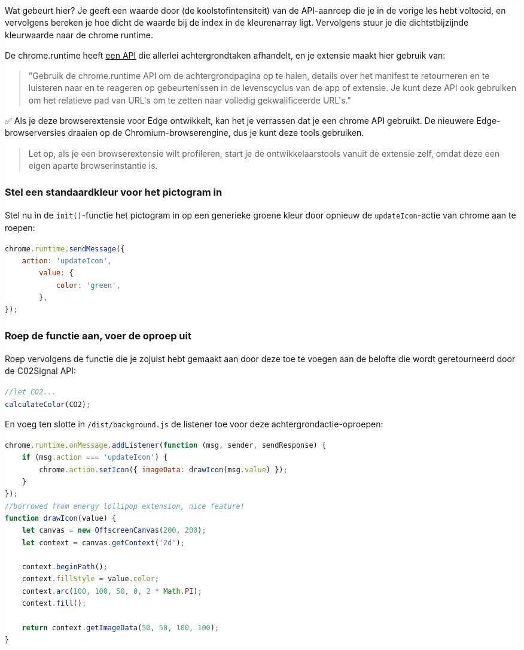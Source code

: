 Wat gebeurt hier? Je geeft een waarde door (de koolstofintensiteit) van de API-aanroep die je in de vorige les hebt voltooid, en vervolgens bereken je hoe dicht de waarde bij de index in de kleurenarray ligt. Vervolgens stuur je die dichtstbijzijnde kleurwaarde naar de chrome runtime.

De chrome.runtime heeft [een API](https://developer.chrome.com/extensions/runtime) die allerlei achtergrondtaken afhandelt, en je extensie maakt hier gebruik van:

> "Gebruik de chrome.runtime API om de achtergrondpagina op te halen, details over het manifest te retourneren en te luisteren naar en te reageren op gebeurtenissen in de levenscyclus van de app of extensie. Je kunt deze API ook gebruiken om het relatieve pad van URL's om te zetten naar volledig gekwalificeerde URL's."

✅ Als je deze browserextensie voor Edge ontwikkelt, kan het je verrassen dat je een chrome API gebruikt. De nieuwere Edge-browserversies draaien op de Chromium-browserengine, dus je kunt deze tools gebruiken.

> Let op, als je een browserextensie wilt profileren, start je de ontwikkelaarstools vanuit de extensie zelf, omdat deze een eigen aparte browserinstantie is.

### Stel een standaardkleur voor het pictogram in

Stel nu in de `init()`-functie het pictogram in op een generieke groene kleur door opnieuw de `updateIcon`-actie van chrome aan te roepen:

```JavaScript
chrome.runtime.sendMessage({
	action: 'updateIcon',
		value: {
			color: 'green',
		},
});
```
### Roep de functie aan, voer de oproep uit

Roep vervolgens de functie die je zojuist hebt gemaakt aan door deze toe te voegen aan de belofte die wordt geretourneerd door de C02Signal API:

```JavaScript
//let CO2...
calculateColor(CO2);
```

En voeg ten slotte in `/dist/background.js` de listener toe voor deze achtergrondactie-oproepen:

```JavaScript
chrome.runtime.onMessage.addListener(function (msg, sender, sendResponse) {
	if (msg.action === 'updateIcon') {
		chrome.action.setIcon({ imageData: drawIcon(msg.value) });
	}
});
//borrowed from energy lollipop extension, nice feature!
function drawIcon(value) {
	let canvas = new OffscreenCanvas(200, 200);
	let context = canvas.getContext('2d');

	context.beginPath();
	context.fillStyle = value.color;
	context.arc(100, 100, 50, 0, 2 * Math.PI);
	context.fill();

	return context.getImageData(50, 50, 100, 100);
}
```
